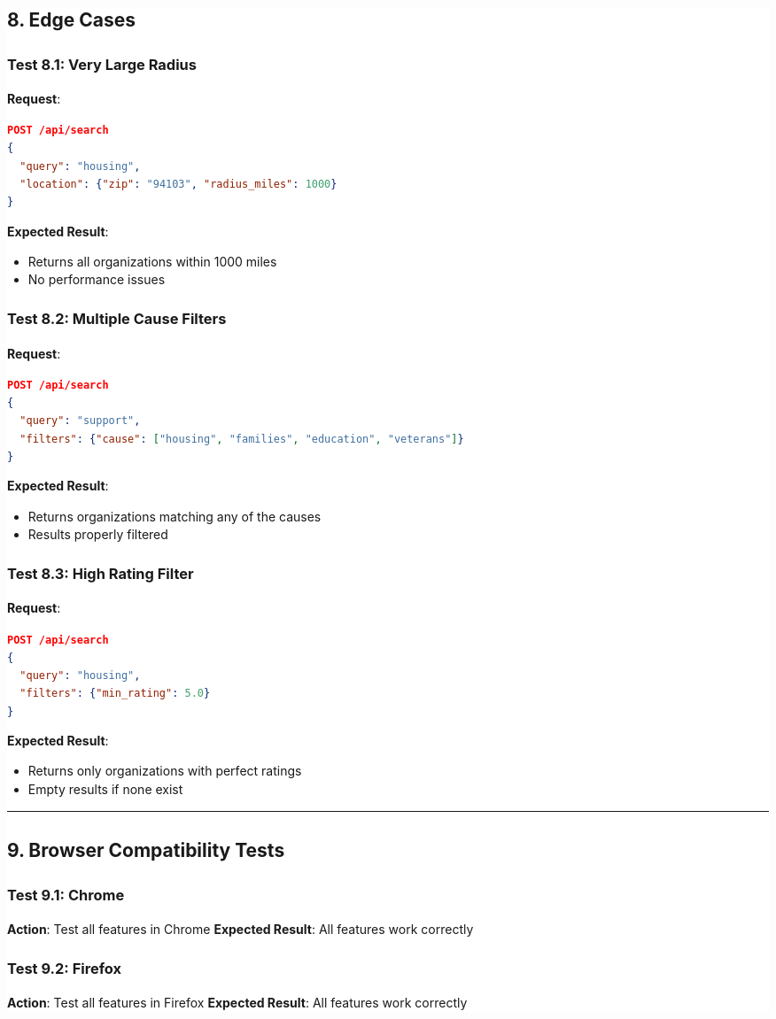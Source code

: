 
## 8. Edge Cases

### Test 8.1: Very Large Radius
**Request**:
```json
POST /api/search
{
  "query": "housing",
  "location": {"zip": "94103", "radius_miles": 1000}
}
```
**Expected Result**:
- Returns all organizations within 1000 miles
- No performance issues

### Test 8.2: Multiple Cause Filters
**Request**:
```json
POST /api/search
{
  "query": "support",
  "filters": {"cause": ["housing", "families", "education", "veterans"]}
}
```
**Expected Result**:
- Returns organizations matching any of the causes
- Results properly filtered

### Test 8.3: High Rating Filter
**Request**:
```json
POST /api/search
{
  "query": "housing",
  "filters": {"min_rating": 5.0}
}
```
**Expected Result**:
- Returns only organizations with perfect ratings
- Empty results if none exist

---

## 9. Browser Compatibility Tests

### Test 9.1: Chrome
**Action**: Test all features in Chrome
**Expected Result**: All features work correctly

### Test 9.2: Firefox
**Action**: Test all features in Firefox
**Expected Result**: All features work correctly
